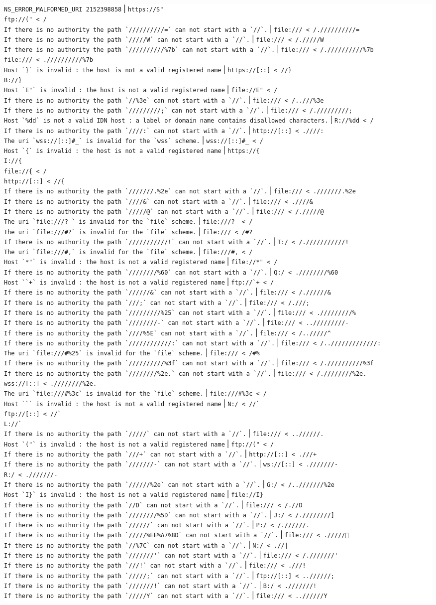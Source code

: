  ``` NS_ERROR_MALFORMED_URI 2152398858 ```  |  ``` https://S" ```  <br> ``` ftp://(" < / ```  <br> 
 ``` If there is no authority the path `//////////=` can not start with a `//`. ```  |  ``` file:/// < /.//////////= ```  <br> 
 ``` If there is no authority the path `/////W` can not start with a `//`. ```  |  ``` file:/// < /./////W ```  <br> 
 ``` If there is no authority the path `//////////%7b` can not start with a `//`. ```  |  ``` file:/// < /.//////////%7b ```  <br> ``` file:/// < .//////////%7b ```  <br> 
 ``` Host `}` is invalid : the host is not a valid registered name ```  |  ``` https://[::] < //} ```  <br> ``` B://} ```  <br> 
 ``` Host `E"` is invalid : the host is not a valid registered name ```  |  ``` file://E" < / ```  <br> 
 ``` If there is no authority the path `//%3e` can not start with a `//`. ```  |  ``` file:/// < /..///%3e ```  <br> 
 ``` If there is no authority the path `/////////;` can not start with a `//`. ```  |  ``` file:/// < /./////////; ```  <br> 
 ``` Host `%dd` is not a valid IDN host : a label or domain name contains disallowed characters. ```  |  ``` R://%dd < / ```  <br> 
 ``` If there is no authority the path `////:` can not start with a `//`. ```  |  ``` http://[::] < .////: ```  <br> 
 ``` The uri `wss://[::]#_` is invalid for the `wss` scheme. ```  |  ``` wss://[::]#_ < / ```  <br> 
 ``` Host `{` is invalid : the host is not a valid registered name ```  |  ``` https://{ ```  <br> ``` I://{ ```  <br> ``` file://{ < / ```  <br> ``` http://[::] < //{ ```  <br> 
 ``` If there is no authority the path `///////.%2e` can not start with a `//`. ```  |  ``` file:/// < .///////.%2e ```  <br> 
 ``` If there is no authority the path `////&` can not start with a `//`. ```  |  ``` file:/// < .////& ```  <br> 
 ``` If there is no authority the path `/////@` can not start with a `//`. ```  |  ``` file:/// < /./////@ ```  <br> 
 ``` The uri `file:///?_` is invalid for the `file` scheme. ```  |  ``` file:///?_ < / ```  <br> 
 ``` The uri `file:///#?` is invalid for the `file` scheme. ```  |  ``` file:/// < /#? ```  <br> 
 ``` If there is no authority the path `///////////!` can not start with a `//`. ```  |  ``` T:/ < /.///////////! ```  <br> 
 ``` The uri `file:///#,` is invalid for the `file` scheme. ```  |  ``` file:///#, < / ```  <br> 
 ``` Host `*"` is invalid : the host is not a valid registered name ```  |  ``` file://*" < / ```  <br> 
 ``` If there is no authority the path `////////%60` can not start with a `//`. ```  |  ``` Q:/ < .////////%60 ```  <br> 
 ``` Host ``+` is invalid : the host is not a valid registered name ```  |  ``` ftp://`+ < / ```  <br> 
 ``` If there is no authority the path `//////&` can not start with a `//`. ```  |  ``` file:/// < /.//////& ```  <br> 
 ``` If there is no authority the path `///;` can not start with a `//`. ```  |  ``` file:/// < /.///; ```  <br> 
 ``` If there is no authority the path `/////////%25` can not start with a `//`. ```  |  ``` file:/// < ./////////% ```  <br> 
 ``` If there is no authority the path `////////-` can not start with a `//`. ```  |  ``` file:/// < ../////////- ```  <br> 
 ``` If there is no authority the path `////%5E` can not start with a `//`. ```  |  ``` file:/// < /../////^ ```  <br> 
 ``` If there is no authority the path `////////////:` can not start with a `//`. ```  |  ``` file:/// < /../////////////: ```  <br> 
 ``` The uri `file:///#%25` is invalid for the `file` scheme. ```  |  ``` file:/// < /#% ```  <br> 
 ``` If there is no authority the path `//////////%3f` can not start with a `//`. ```  |  ``` file:/// < /.//////////%3f ```  <br> 
 ``` If there is no authority the path `////////%2e.` can not start with a `//`. ```  |  ``` file:/// < /.////////%2e. ```  <br> ``` wss://[::] < .////////%2e. ```  <br> 
 ``` The uri `file:///#%3c` is invalid for the `file` scheme. ```  |  ``` file:///#%3c < / ```  <br> 
 ```` Host ``` is invalid : the host is not a valid registered name ````  |  ``` N:/ < //` ```  <br> ``` ftp://[::] < //` ```  <br> ``` L://` ```  <br> 
 ``` If there is no authority the path `/////` can not start with a `//`. ```  |  ``` file:/// < ..//////. ```  <br> 
 ``` Host `("` is invalid : the host is not a valid registered name ```  |  ``` ftp://(" < / ```  <br> 
 ``` If there is no authority the path `///+` can not start with a `//`. ```  |  ``` http://[::] < .///+ ```  <br> 
 ``` If there is no authority the path `///////-` can not start with a `//`. ```  |  ``` ws://[::] < .///////- ```  <br> ``` R:/ < .///////- ```  <br> 
 ``` If there is no authority the path `//////%2e` can not start with a `//`. ```  |  ``` G:/ < /..///////%2e ```  <br> 
 ``` Host `I}` is invalid : the host is not a valid registered name ```  |  ``` file://I} ```  <br> 
 ``` If there is no authority the path `//D` can not start with a `//`. ```  |  ``` file:/// < /.//D ```  <br> 
 ``` If there is no authority the path `////////%5D` can not start with a `//`. ```  |  ``` J:/ < /.////////] ```  <br> 
 ``` If there is no authority the path `//////` can not start with a `//`. ```  |  ``` P:/ < /.//////. ```  <br> 
 ``` If there is no authority the path `/////%EE%A7%8D` can not start with a `//`. ```  |  ``` file:/// < .///// ```  <br> 
 ``` If there is no authority the path `//%7C` can not start with a `//`. ```  |  ``` N:/ < .//| ```  <br> 
 ``` If there is no authority the path `///////'` can not start with a `//`. ```  |  ``` file:/// < /.///////' ```  <br> 
 ``` If there is no authority the path `///!` can not start with a `//`. ```  |  ``` file:/// < .///! ```  <br> 
 ``` If there is no authority the path `/////;` can not start with a `//`. ```  |  ``` ftp://[::] < ..//////; ```  <br> 
 ``` If there is no authority the path `///////!` can not start with a `//`. ```  |  ``` B:/ < .///////! ```  <br> 
 ``` If there is no authority the path `/////Y` can not start with a `//`. ```  |  ``` file:/// < ..//////Y ```  <br> 
 ```